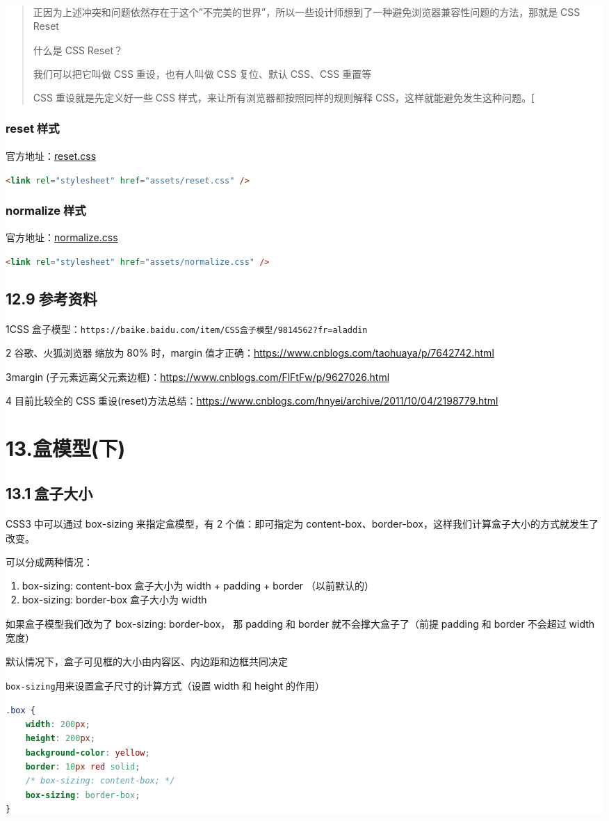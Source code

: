 > 正因为上述冲突和问题依然存在于这个”不完美的世界”，所以一些设计师想到了一种避免浏览器兼容性问题的方法，那就是 CSS Reset
>
> 什么是 CSS Reset？
>
> 我们可以把它叫做 CSS 重设，也有人叫做 CSS 复位、默认 CSS、CSS 重置等
>
> CSS 重设就是先定义好一些 CSS 样式，来让所有浏览器都按照同样的规则解释 CSS，这样就能避免发生这种问题。[[](#fn5)

### reset 样式

官方地址：[reset.css](https://meyerweb.com/eric/tools/css/reset/)

```html
<link rel="stylesheet" href="assets/reset.css" />
```

### normalize 样式

官方地址：[normalize.css](https://necolas.github.io/normalize.css/8.0.1/normalize.css)

```html
<link rel="stylesheet" href="assets/normalize.css" />
```

## 12.9 参考资料

1CSS 盒子模型：`https://baike.baidu.com/item/CSS盒子模型/9814562?fr=aladdin`

2 谷歌、火狐浏览器 缩放为 80% 时，margin 值才正确：https://www.cnblogs.com/taohuaya/p/7642742.html

3margin (子元素远离父元素边框)：https://www.cnblogs.com/FlFtFw/p/9627026.html

4 目前比较全的 CSS 重设(reset)方法总结：https://www.cnblogs.com/hnyei/archive/2011/10/04/2198779.html

# 13.盒模型(下)

## 13.1 盒子大小

CSS3 中可以通过 box-sizing 来指定盒模型，有 2 个值：即可指定为 content-box、border-box，这样我们计算盒子大小的方式就发生了改变。

可以分成两种情况：

1. box-sizing: content-box 盒子大小为 width + padding + border （以前默认的）
2. box-sizing: border-box 盒子大小为 width

如果盒子模型我们改为了 box-sizing: border-box， 那 padding 和 border 就不会撑大盒子了（前提 padding 和 border 不会超过 width 宽度）

默认情况下，盒子可见框的大小由内容区、内边距和边框共同决定

`box-sizing`用来设置盒子尺寸的计算方式（设置 width 和 height 的作用）

```css
.box {
	width: 200px;
	height: 200px;
	background-color: yellow;
	border: 10px red solid;
	/* box-sizing: content-box; */
	box-sizing: border-box;
}
```
